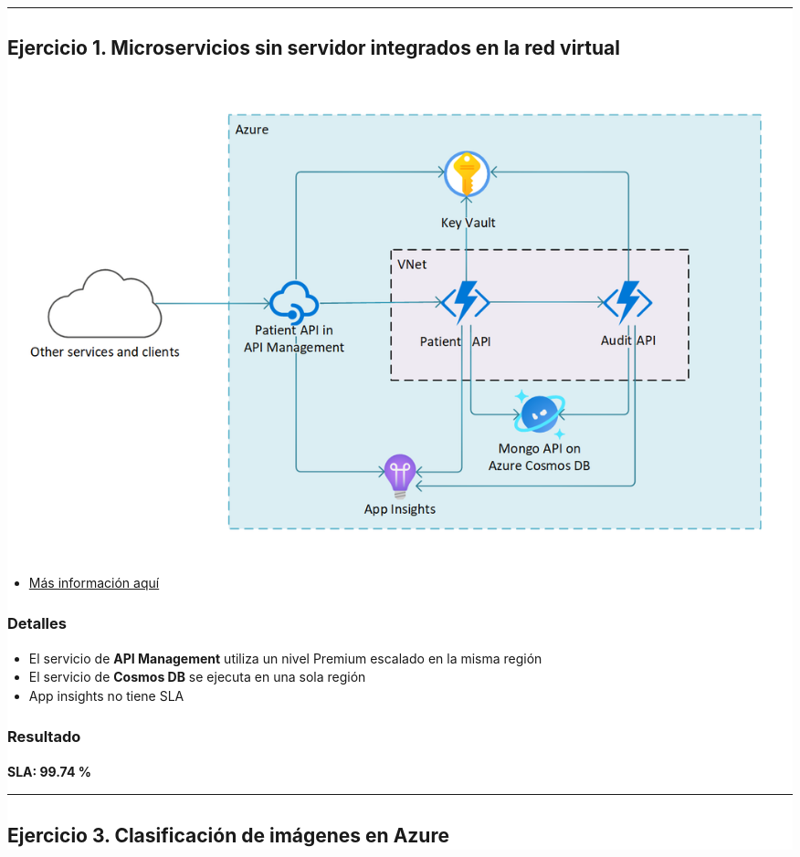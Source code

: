 ________________________________________________________

## Ejercicio 1. Microservicios sin servidor integrados en la red virtual

![virtual-network-microservices](/res/images/sla/virtual-network-microservices.png)

- [Más información aquí](https://docs.microsoft.com/es-mx/azure/architecture/example-scenario/integrated-multiservices/virtual-network-integration)

### Detalles
- El servicio de **API Management** utiliza un nivel Premium escalado en la misma región
- El servicio de **Cosmos DB** se ejecuta en una sola región
- App insights no tiene SLA

### Resultado
**SLA: 99.74 %**

________________________________________________________

## Ejercicio 3. Clasificación de imágenes en Azure

